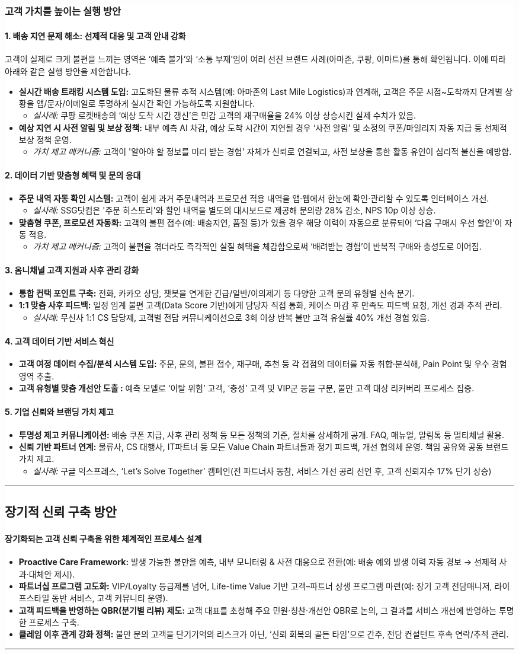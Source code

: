 ### 고객 가치를 높이는 실행 방안

#### 1. 배송 지연 문제 해소: 선제적 대응 및 고객 안내 강화

고객이 실제로 크게 불편을 느끼는 영역은 ‘예측 불가’와 ‘소통 부재’임이 여러 선진 브랜드 사례(아마존, 쿠팡, 이마트)를 통해 확인됩니다. 이에 따라 아래와 같은 실행 방안을 제안합니다.

- **실시간 배송 트래킹 시스템 도입:** 고도화된 물류 추적 시스템(예: 아마존의 Last Mile Logistics)과 연계해, 고객은 주문 시점~도착까지 단계별 상황을 앱/문자/이메일로 투명하게 실시간 확인 가능하도록 지원합니다.
  - *실사례:* 쿠팡 로켓배송의 ‘예상 도착 시간 갱신’은 민감 고객의 재구매율을 24% 이상 상승시킨 실제 수치가 있음.
- **예상 지연 시 사전 알림 및 보상 정책:** 내부 예측 AI 차감, 예상 도착 시간이 지연될 경우 ‘사전 알림’ 및 소정의 쿠폰/마일리지 자동 지급 등 선제적 보상 정책 운영.
  - *가치 제고 메커니즘:* 고객이 '알아야 할 정보를 미리 받는 경험' 자체가 신뢰로 연결되고, 사전 보상을 통한 활동 유인이 심리적 불신을 예방함.

#### 2. 데이터 기반 맞춤형 혜택 및 문의 응대

- **주문 내역 자동 확인 시스템:** 고객이 쉽게 과거 주문내역과 프로모션 적용 내역을 앱·웹에서 한눈에 확인·관리할 수 있도록 인터페이스 개선.
  - *실사례:* SSG닷컴은 '주문 히스토리'와 할인 내역을 별도의 대시보드로 제공해 문의량 28% 감소, NPS 10p 이상 상승.
- **맞춤형 쿠폰, 프로모션 자동화:** 고객의 불편 접수(예: 배송지연, 품절 등)가 있을 경우 해당 이력이 자동으로 분류되어 ‘다음 구매시 우선 할인’이 자동 적용.
  - *가치 제고 메커니즘:* 고객이 불편을 겪더라도 즉각적인 실질 혜택을 체감함으로써 ‘배려받는 경험’이 반복적 구매와 충성도로 이어짐.

#### 3. 옴니채널 고객 지원과 사후 관리 강화

- **통합 컨택 포인트 구축:** 전화, 카카오 상담, 챗봇을 연계한 긴급/일반/이의제기 등 다양한 고객 문의 유형별 신속 분기.
- **1:1 맞춤 사후 피드백:** 일정 임계 불편 고객(Data Score 기반)에게 담당자 직접 통화, 케이스 마감 후 만족도 피드백 요청, 개선 경과 추적 관리.
  - *실사례:* 무신사 1:1 CS 담당제, 고객별 전담 커뮤니케이션으로 3회 이상 반복 불만 고객 유실률 40% 개선 경험 있음.

#### 4. 고객 데이터 기반 서비스 혁신

- **고객 여정 데이터 수집/분석 시스템 도입:** 주문, 문의, 불편 접수, 재구매, 추천 등 각 접점의 데이터를 자동 취합·분석해, Pain Point 및 우수 경험 영역 추출.
- **고객 유형별 맞춤 개선안 도출 :** 예측 모델로 ‘이탈 위험’ 고객, ‘충성’ 고객 및 VIP군 등을 구분, 불만 고객 대상 리커버리 프로세스 집중.

#### 5. 기업 신뢰와 브랜딩 가치 제고

- **투명성 제고 커뮤니케이션:** 배송 쿠폰 지급, 사후 관리 정책 등 모든 정책의 기준, 절차를 상세하게 공개. FAQ, 매뉴얼, 알림톡 등 멀티체널 활용.
- **신뢰 기반 파트너 연계:** 물류사, CS 대행사, IT파트너 등 모든 Value Chain 파트너들과 정기 피드백, 개선 협의체 운영. 책임 공유와 공동 브랜드 가치 제고.
  - *실사례:* 구글 익스프레스, ‘Let’s Solve Together’ 캠페인(전 파트너사 동참, 서비스 개선 공리 선언 후, 고객 신뢰지수 17% 단기 상승)

---

## 장기적 신뢰 구축 방안

#### 장기화되는 고객 신뢰 구축을 위한 체계적인 프로세스 설계

- **Proactive Care Framework:** 발생 가능한 불만을 예측, 내부 모니터링 & 사전 대응으로 전환(예: 배송 예외 발생 이력 자동 경보 → 선제적 사과·대체안 제시).
- **파트너십 프로그램 고도화:** VIP/Loyalty 등급제를 넘어, Life-time Value 기반 고객–파트너 상생 프로그램 마련(예: 장기 고객 전담매니저, 라이프스타일 동반 서비스, 고객 커뮤니티 운영).
- **고객 피드백을 반영하는 QBR(분기별 리뷰) 제도:** 고객 대표를 초청해 주요 민원·칭찬·개선안 QBR로 논의, 그 결과를 서비스 개선에 반영하는 투명한 프로세스 구축.
- **클레임 이후 관계 강화 정책:** 불만 문의 고객을 단기기억의 리스크가 아닌, ‘신뢰 회복의 골든 타임’으로 간주, 전담 컨설턴트 후속 연락/추적 관리.

---
